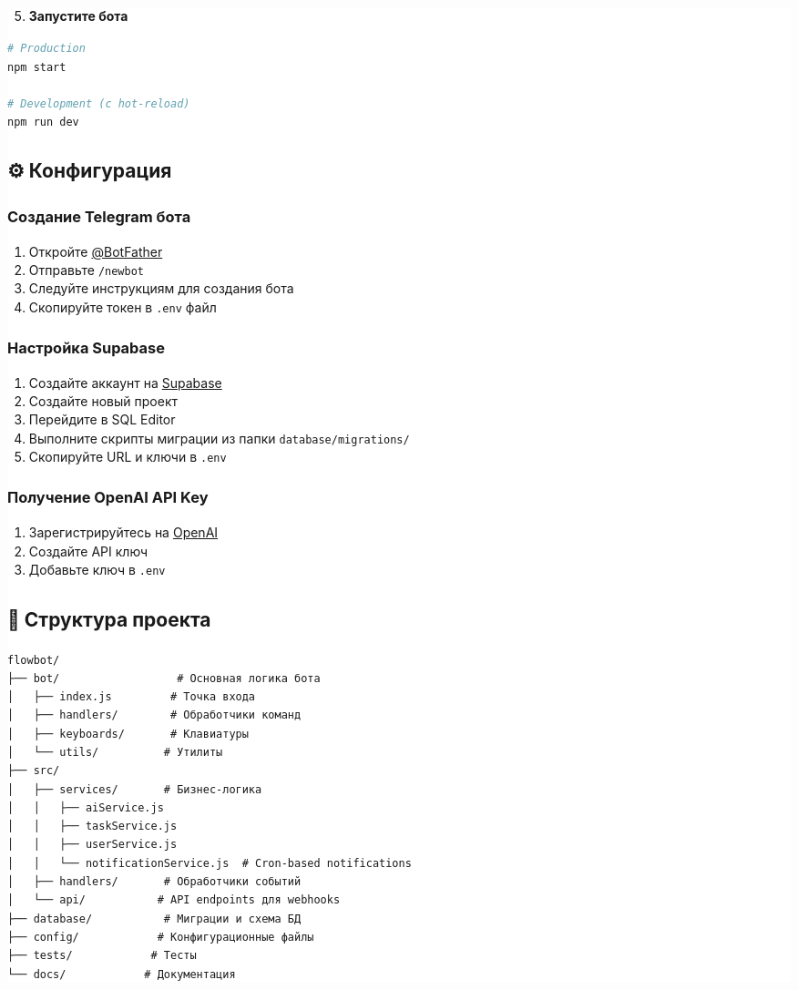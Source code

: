 5. **Запустите бота**
```bash
# Production
npm start

# Development (с hot-reload)
npm run dev
```

## ⚙️ Конфигурация

### Создание Telegram бота

1. Откройте [@BotFather](https://t.me/botfather)
2. Отправьте `/newbot`
3. Следуйте инструкциям для создания бота
4. Скопируйте токен в `.env` файл

### Настройка Supabase

1. Создайте аккаунт на [Supabase](https://supabase.com)
2. Создайте новый проект
3. Перейдите в SQL Editor
4. Выполните скрипты миграции из папки `database/migrations/`
5. Скопируйте URL и ключи в `.env`

### Получение OpenAI API Key

1. Зарегистрируйтесь на [OpenAI](https://platform.openai.com)
2. Создайте API ключ
3. Добавьте ключ в `.env`

## 📁 Структура проекта

```
flowbot/
├── bot/                  # Основная логика бота
│   ├── index.js         # Точка входа
│   ├── handlers/        # Обработчики команд
│   ├── keyboards/       # Клавиатуры
│   └── utils/          # Утилиты
├── src/
│   ├── services/       # Бизнес-логика
│   │   ├── aiService.js
│   │   ├── taskService.js
│   │   ├── userService.js
│   │   └── notificationService.js  # Cron-based notifications
│   ├── handlers/       # Обработчики событий
│   └── api/           # API endpoints для webhooks
├── database/           # Миграции и схема БД
├── config/            # Конфигурационные файлы
├── tests/            # Тесты
└── docs/            # Документация
```
